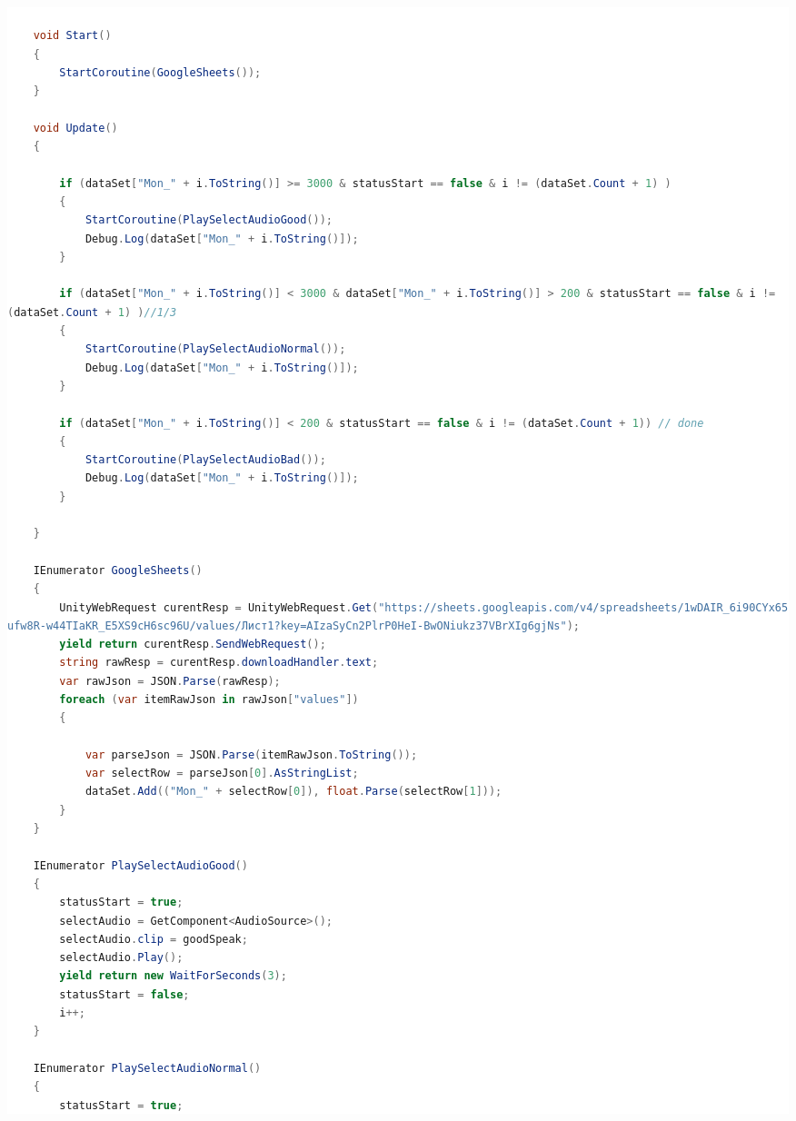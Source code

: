 ```C#

    void Start()
    {
        StartCoroutine(GoogleSheets());
    }

    void Update()
    {
     
        if (dataSet["Mon_" + i.ToString()] >= 3000 & statusStart == false & i != (dataSet.Count + 1) )
        {
            StartCoroutine(PlaySelectAudioGood());
            Debug.Log(dataSet["Mon_" + i.ToString()]);
        }

        if (dataSet["Mon_" + i.ToString()] < 3000 & dataSet["Mon_" + i.ToString()] > 200 & statusStart == false & i != (dataSet.Count + 1) )//1/3
        {
            StartCoroutine(PlaySelectAudioNormal());
            Debug.Log(dataSet["Mon_" + i.ToString()]);
        }

        if (dataSet["Mon_" + i.ToString()] < 200 & statusStart == false & i != (dataSet.Count + 1)) // done
        {
            StartCoroutine(PlaySelectAudioBad());
            Debug.Log(dataSet["Mon_" + i.ToString()]);
        }
     
    }

    IEnumerator GoogleSheets()
    {
        UnityWebRequest curentResp = UnityWebRequest.Get("https://sheets.googleapis.com/v4/spreadsheets/1wDAIR_6i90CYx65ufw8R-w44TIaKR_E5XS9cH6sc96U/values/Лист1?key=AIzaSyCn2PlrP0HeI-BwONiukz37VBrXIg6gjNs");
        yield return curentResp.SendWebRequest();
        string rawResp = curentResp.downloadHandler.text;
        var rawJson = JSON.Parse(rawResp);
        foreach (var itemRawJson in rawJson["values"])
        {
            
            var parseJson = JSON.Parse(itemRawJson.ToString());
            var selectRow = parseJson[0].AsStringList;
            dataSet.Add(("Mon_" + selectRow[0]), float.Parse(selectRow[1]));
        }   
    }
    
    IEnumerator PlaySelectAudioGood()
    {
        statusStart = true;
        selectAudio = GetComponent<AudioSource>();
        selectAudio.clip = goodSpeak;
        selectAudio.Play();
        yield return new WaitForSeconds(3);
        statusStart = false;
        i++;
    }

    IEnumerator PlaySelectAudioNormal()
    {
        statusStart = true;
```